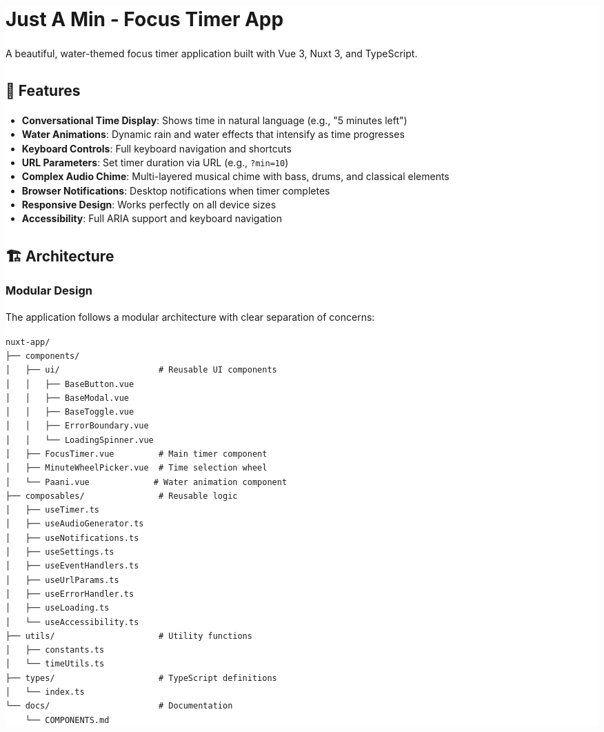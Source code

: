 # Just A Min - Focus Timer App

A beautiful, water-themed focus timer application built with Vue 3, Nuxt 3, and TypeScript.

## 🌊 Features

- **Conversational Time Display**: Shows time in natural language (e.g., "5 minutes left")
- **Water Animations**: Dynamic rain and water effects that intensify as time progresses
- **Keyboard Controls**: Full keyboard navigation and shortcuts
- **URL Parameters**: Set timer duration via URL (e.g., `?min=10`)
- **Complex Audio Chime**: Multi-layered musical chime with bass, drums, and classical elements
- **Browser Notifications**: Desktop notifications when timer completes
- **Responsive Design**: Works perfectly on all device sizes
- **Accessibility**: Full ARIA support and keyboard navigation

## 🏗️ Architecture

### Modular Design

The application follows a modular architecture with clear separation of concerns:

```
nuxt-app/
├── components/
│   ├── ui/                    # Reusable UI components
│   │   ├── BaseButton.vue
│   │   ├── BaseModal.vue
│   │   ├── BaseToggle.vue
│   │   ├── ErrorBoundary.vue
│   │   └── LoadingSpinner.vue
│   ├── FocusTimer.vue         # Main timer component
│   ├── MinuteWheelPicker.vue  # Time selection wheel
│   └── Paani.vue             # Water animation component
├── composables/               # Reusable logic
│   ├── useTimer.ts
│   ├── useAudioGenerator.ts
│   ├── useNotifications.ts
│   ├── useSettings.ts
│   ├── useEventHandlers.ts
│   ├── useUrlParams.ts
│   ├── useErrorHandler.ts
│   ├── useLoading.ts
│   └── useAccessibility.ts
├── utils/                     # Utility functions
│   ├── constants.ts
│   └── timeUtils.ts
├── types/                     # TypeScript definitions
│   └── index.ts
└── docs/                      # Documentation
    └── COMPONENTS.md
```
